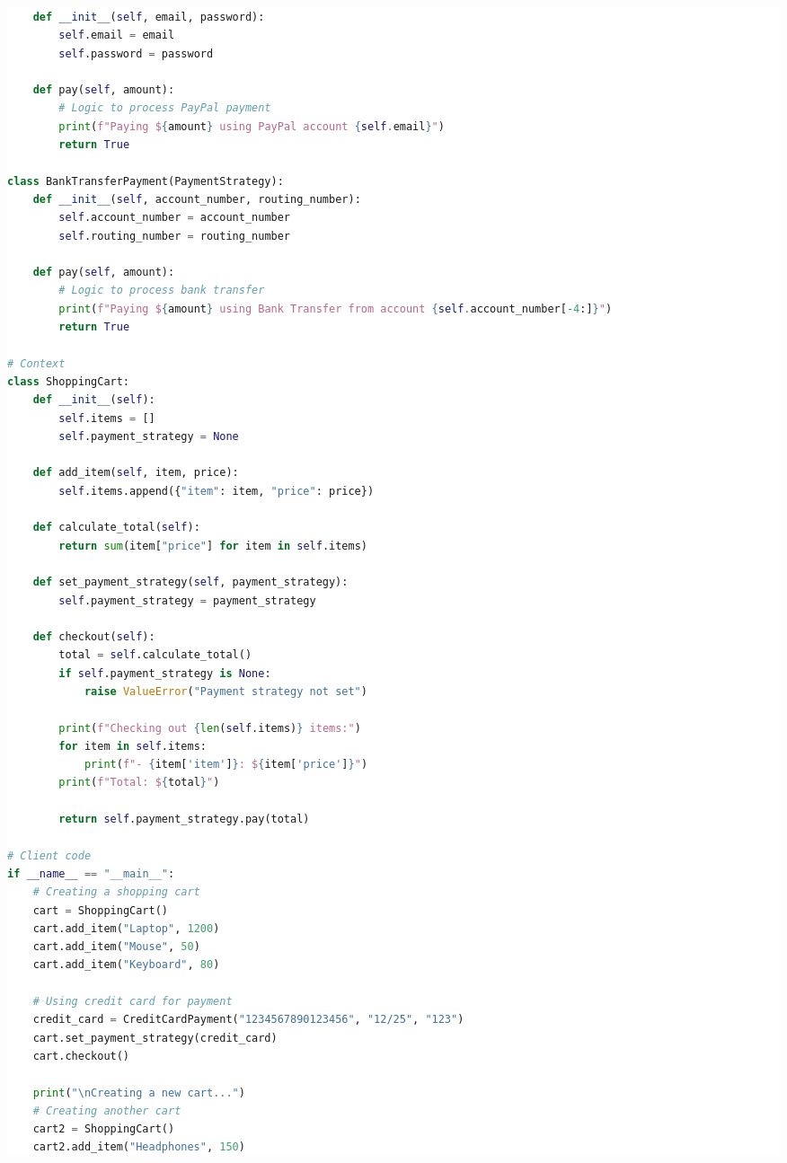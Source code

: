 ```python
    def __init__(self, email, password):
        self.email = email
        self.password = password
        
    def pay(self, amount):
        # Logic to process PayPal payment
        print(f"Paying ${amount} using PayPal account {self.email}")
        return True

class BankTransferPayment(PaymentStrategy):
    def __init__(self, account_number, routing_number):
        self.account_number = account_number
        self.routing_number = routing_number
        
    def pay(self, amount):
        # Logic to process bank transfer
        print(f"Paying ${amount} using Bank Transfer from account {self.account_number[-4:]}")
        return True

# Context
class ShoppingCart:
    def __init__(self):
        self.items = []
        self.payment_strategy = None
    
    def add_item(self, item, price):
        self.items.append({"item": item, "price": price})
    
    def calculate_total(self):
        return sum(item["price"] for item in self.items)
    
    def set_payment_strategy(self, payment_strategy):
        self.payment_strategy = payment_strategy
    
    def checkout(self):
        total = self.calculate_total()
        if self.payment_strategy is None:
            raise ValueError("Payment strategy not set")
        
        print(f"Checking out {len(self.items)} items:")
        for item in self.items:
            print(f"- {item['item']}: ${item['price']}")
        print(f"Total: ${total}")
        
        return self.payment_strategy.pay(total)

# Client code
if __name__ == "__main__":
    # Creating a shopping cart
    cart = ShoppingCart()
    cart.add_item("Laptop", 1200)
    cart.add_item("Mouse", 50)
    cart.add_item("Keyboard", 80)
    
    # Using credit card for payment
    credit_card = CreditCardPayment("1234567890123456", "12/25", "123")
    cart.set_payment_strategy(credit_card)
    cart.checkout()
    
    print("\nCreating a new cart...")
    # Creating another cart
    cart2 = ShoppingCart()
    cart2.add_item("Headphones", 150)
```